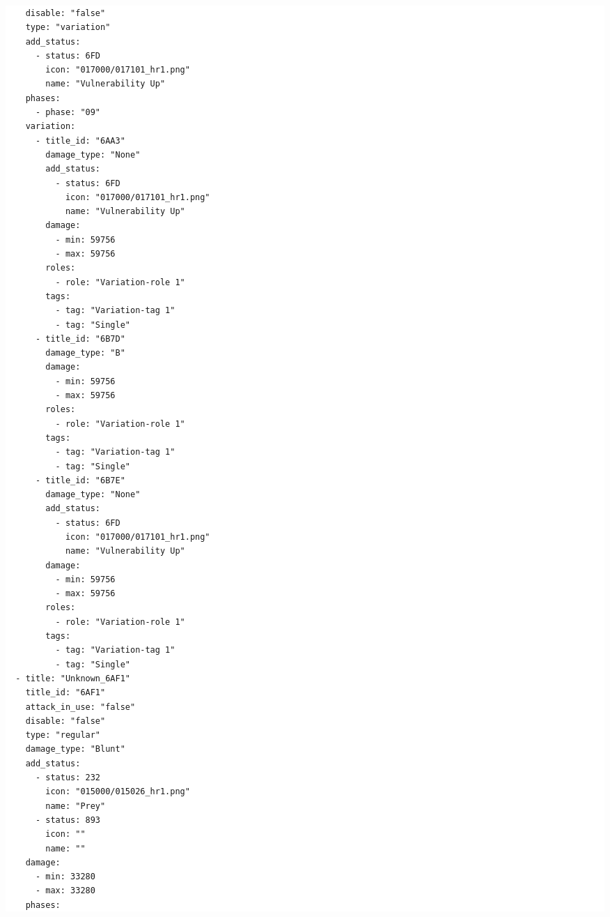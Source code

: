         disable: "false"
        type: "variation"
        add_status:
          - status: 6FD
            icon: "017000/017101_hr1.png"
            name: "Vulnerability Up"
        phases:
          - phase: "09"
        variation:
          - title_id: "6AA3"
            damage_type: "None"
            add_status:
              - status: 6FD
                icon: "017000/017101_hr1.png"
                name: "Vulnerability Up"
            damage:
              - min: 59756
              - max: 59756
            roles:
              - role: "Variation-role 1"
            tags:
              - tag: "Variation-tag 1"
              - tag: "Single"
          - title_id: "6B7D"
            damage_type: "B"
            damage:
              - min: 59756
              - max: 59756
            roles:
              - role: "Variation-role 1"
            tags:
              - tag: "Variation-tag 1"
              - tag: "Single"
          - title_id: "6B7E"
            damage_type: "None"
            add_status:
              - status: 6FD
                icon: "017000/017101_hr1.png"
                name: "Vulnerability Up"
            damage:
              - min: 59756
              - max: 59756
            roles:
              - role: "Variation-role 1"
            tags:
              - tag: "Variation-tag 1"
              - tag: "Single"
      - title: "Unknown_6AF1"
        title_id: "6AF1"
        attack_in_use: "false"
        disable: "false"
        type: "regular"
        damage_type: "Blunt"
        add_status:
          - status: 232
            icon: "015000/015026_hr1.png"
            name: "Prey"
          - status: 893
            icon: ""
            name: ""
        damage:
          - min: 33280
          - max: 33280
        phases: